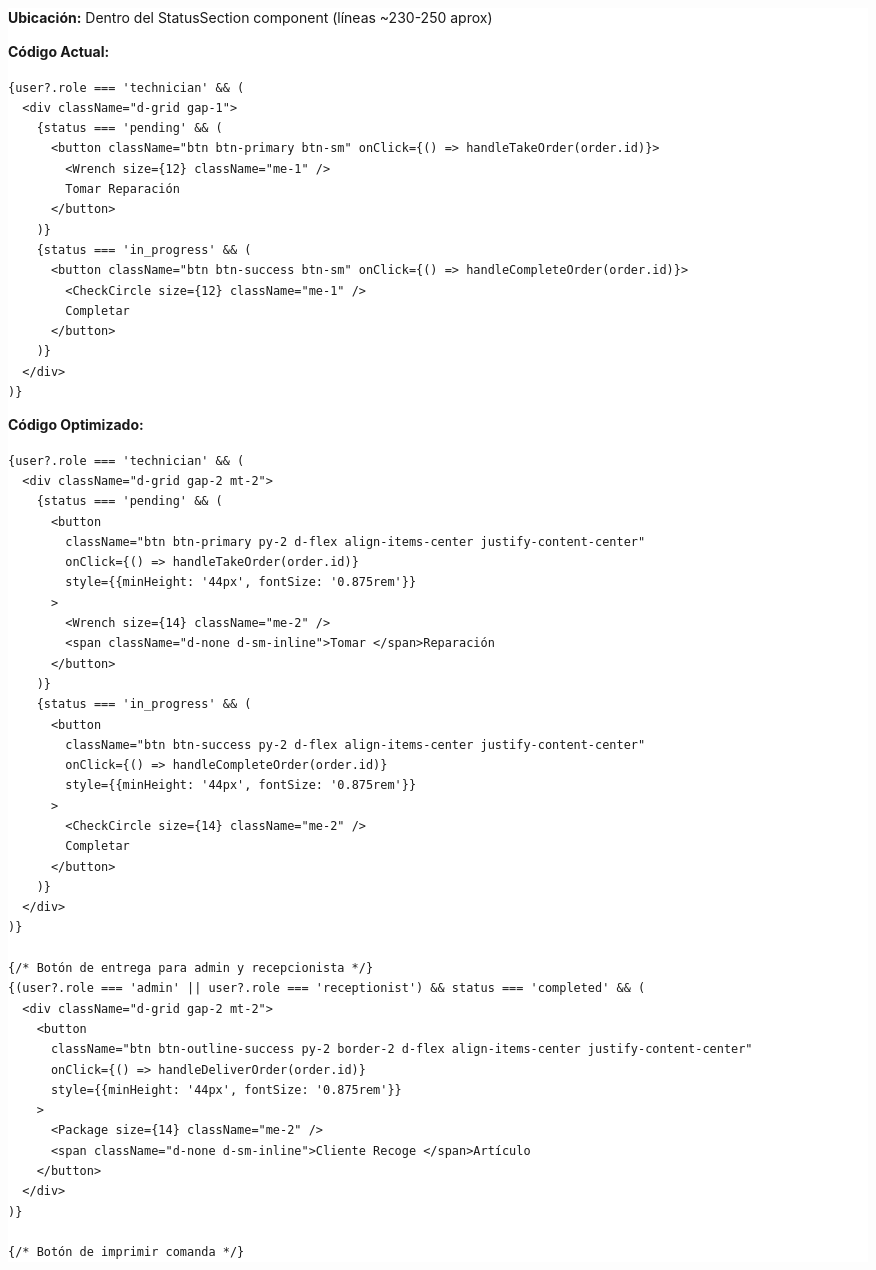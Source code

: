 **Ubicación:** Dentro del StatusSection component (líneas ~230-250 aprox)

**Código Actual:**
```tsx
{user?.role === 'technician' && (
  <div className="d-grid gap-1">
    {status === 'pending' && (
      <button className="btn btn-primary btn-sm" onClick={() => handleTakeOrder(order.id)}>
        <Wrench size={12} className="me-1" />
        Tomar Reparación
      </button>
    )}
    {status === 'in_progress' && (
      <button className="btn btn-success btn-sm" onClick={() => handleCompleteOrder(order.id)}>
        <CheckCircle size={12} className="me-1" />
        Completar
      </button>
    )}
  </div>
)}
```

**Código Optimizado:**
```tsx
{user?.role === 'technician' && (
  <div className="d-grid gap-2 mt-2">
    {status === 'pending' && (
      <button 
        className="btn btn-primary py-2 d-flex align-items-center justify-content-center" 
        onClick={() => handleTakeOrder(order.id)}
        style={{minHeight: '44px', fontSize: '0.875rem'}}
      >
        <Wrench size={14} className="me-2" />
        <span className="d-none d-sm-inline">Tomar </span>Reparación
      </button>
    )}
    {status === 'in_progress' && (
      <button 
        className="btn btn-success py-2 d-flex align-items-center justify-content-center" 
        onClick={() => handleCompleteOrder(order.id)}
        style={{minHeight: '44px', fontSize: '0.875rem'}}
      >
        <CheckCircle size={14} className="me-2" />
        Completar
      </button>
    )}
  </div>
)}

{/* Botón de entrega para admin y recepcionista */}
{(user?.role === 'admin' || user?.role === 'receptionist') && status === 'completed' && (
  <div className="d-grid gap-2 mt-2">
    <button 
      className="btn btn-outline-success py-2 border-2 d-flex align-items-center justify-content-center"
      onClick={() => handleDeliverOrder(order.id)}
      style={{minHeight: '44px', fontSize: '0.875rem'}}
    >
      <Package size={14} className="me-2" />
      <span className="d-none d-sm-inline">Cliente Recoge </span>Artículo
    </button>
  </div>
)}

{/* Botón de imprimir comanda */}
```